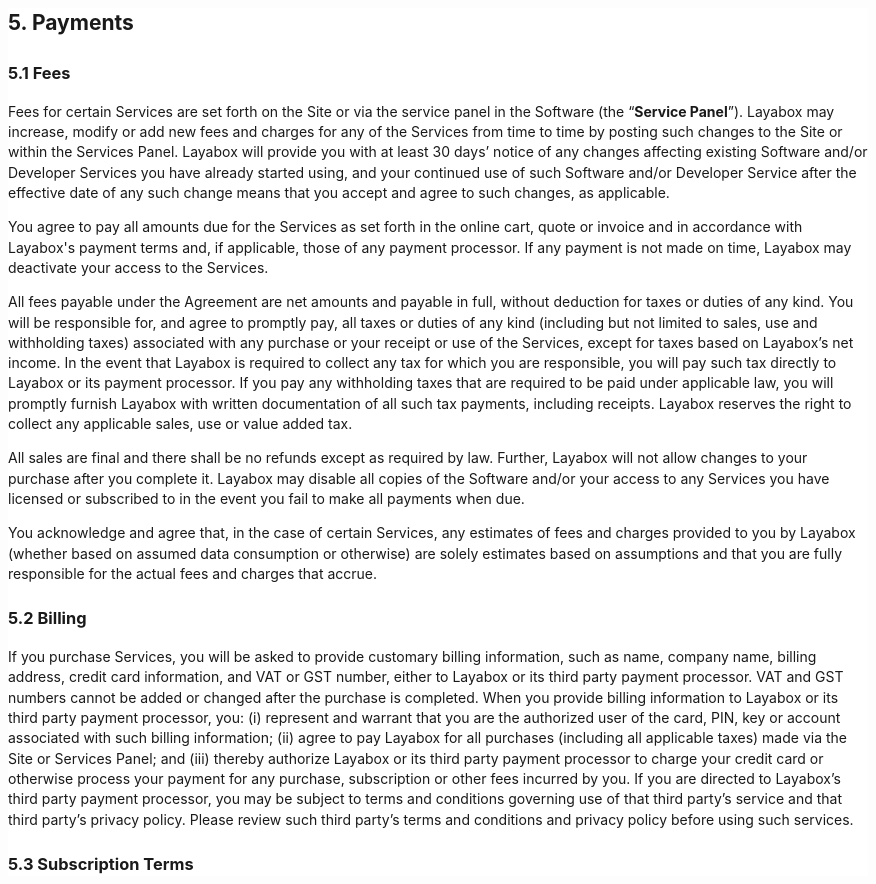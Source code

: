 ## 5. Payments

### 5.1 Fees

Fees for certain Services are set forth on the Site or via the service panel in the Software (the “**Service Panel**”).  Layabox may increase, modify or add new fees and charges for any of the Services from time to time by posting such changes to the Site or within the Services Panel.  Layabox will provide you with at least 30 days’ notice of any changes affecting existing Software and/or Developer Services you have already started using, and your continued use of such Software and/or Developer Service after the effective date of any such change means that you accept and agree to such changes, as applicable.

You agree to pay all amounts due for the Services as set forth in the online cart, quote or invoice and in accordance with Layabox's payment terms and, if applicable, those of any payment processor. If any payment is not made on time, Layabox may deactivate your access to the Services.  

All fees payable under the Agreement are net amounts and payable in full, without deduction for taxes or duties of any kind.  You will be responsible for, and agree to promptly pay, all taxes or duties of any kind (including but not limited to sales, use and withholding taxes) associated with any purchase or your receipt or use of the Services, except for taxes based on Layabox’s net income.  In the event that Layabox is required to collect any tax for which you are responsible, you will pay such tax directly to Layabox or its payment processor. If you pay any withholding taxes that are required to be paid under applicable law, you will promptly furnish Layabox with written documentation of all such tax payments, including receipts.  Layabox reserves the right to collect any applicable sales, use or value added tax.

All sales are final and there shall be no refunds except as required by law. Further, Layabox will not allow changes to your purchase after you complete it. Layabox may disable all copies of the Software and/or your access to any Services you have licensed or subscribed to in the event you fail to make all payments when due.

You acknowledge and agree that, in the case of certain Services, any estimates of fees and charges provided to you by Layabox (whether based on assumed data consumption or otherwise) are solely estimates based on assumptions and that you are fully responsible for the actual fees and charges that accrue.

### 5.2 Billing

If you purchase Services, you will be asked to provide customary billing information, such as name, company name, billing address, credit card information, and VAT or GST number, either to Layabox or its third party payment processor. VAT and GST numbers cannot be added or changed after the purchase is completed. When you provide billing information to Layabox or its third party payment processor, you: (i) represent and warrant that you are the authorized user of the card, PIN, key or account associated with such billing information; (ii) agree to pay Layabox for all purchases (including all applicable taxes) made via the Site or Services Panel; and (iii) thereby authorize Layabox or its third party payment processor to charge your credit card or otherwise process your payment for any purchase, subscription or other fees incurred by you. If you are directed to Layabox’s third party payment processor, you may be subject to terms and conditions governing use of that third party’s service and that third party’s privacy policy. Please review such third party’s terms and conditions and privacy policy before using such services.

### 5.3 Subscription Terms
